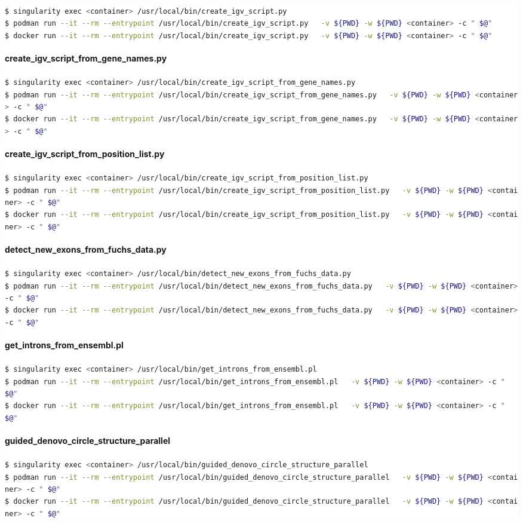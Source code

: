 ```bash
$ singularity exec <container> /usr/local/bin/create_igv_script.py
$ podman run --it --rm --entrypoint /usr/local/bin/create_igv_script.py   -v ${PWD} -w ${PWD} <container> -c " $@"
$ docker run --it --rm --entrypoint /usr/local/bin/create_igv_script.py   -v ${PWD} -w ${PWD} <container> -c " $@"
```


#### create_igv_script_from_gene_names.py

```bash
$ singularity exec <container> /usr/local/bin/create_igv_script_from_gene_names.py
$ podman run --it --rm --entrypoint /usr/local/bin/create_igv_script_from_gene_names.py   -v ${PWD} -w ${PWD} <container> -c " $@"
$ docker run --it --rm --entrypoint /usr/local/bin/create_igv_script_from_gene_names.py   -v ${PWD} -w ${PWD} <container> -c " $@"
```


#### create_igv_script_from_position_list.py

```bash
$ singularity exec <container> /usr/local/bin/create_igv_script_from_position_list.py
$ podman run --it --rm --entrypoint /usr/local/bin/create_igv_script_from_position_list.py   -v ${PWD} -w ${PWD} <container> -c " $@"
$ docker run --it --rm --entrypoint /usr/local/bin/create_igv_script_from_position_list.py   -v ${PWD} -w ${PWD} <container> -c " $@"
```


#### detect_new_exons_from_fuchs_data.py

```bash
$ singularity exec <container> /usr/local/bin/detect_new_exons_from_fuchs_data.py
$ podman run --it --rm --entrypoint /usr/local/bin/detect_new_exons_from_fuchs_data.py   -v ${PWD} -w ${PWD} <container> -c " $@"
$ docker run --it --rm --entrypoint /usr/local/bin/detect_new_exons_from_fuchs_data.py   -v ${PWD} -w ${PWD} <container> -c " $@"
```


#### get_introns_from_ensembl.pl

```bash
$ singularity exec <container> /usr/local/bin/get_introns_from_ensembl.pl
$ podman run --it --rm --entrypoint /usr/local/bin/get_introns_from_ensembl.pl   -v ${PWD} -w ${PWD} <container> -c " $@"
$ docker run --it --rm --entrypoint /usr/local/bin/get_introns_from_ensembl.pl   -v ${PWD} -w ${PWD} <container> -c " $@"
```


#### guided_denovo_circle_structure_parallel

```bash
$ singularity exec <container> /usr/local/bin/guided_denovo_circle_structure_parallel
$ podman run --it --rm --entrypoint /usr/local/bin/guided_denovo_circle_structure_parallel   -v ${PWD} -w ${PWD} <container> -c " $@"
$ docker run --it --rm --entrypoint /usr/local/bin/guided_denovo_circle_structure_parallel   -v ${PWD} -w ${PWD} <container> -c " $@"
```
